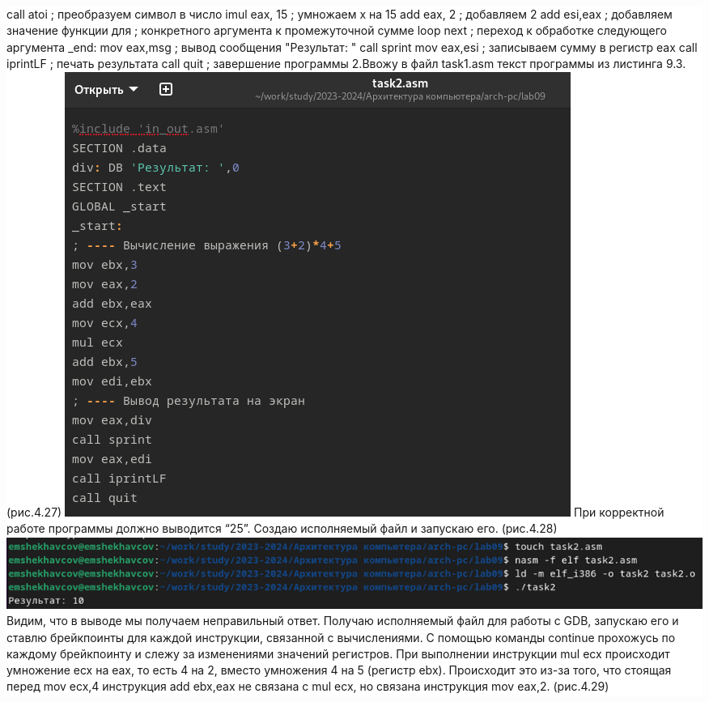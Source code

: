 call atoi ; преобразуем символ в число
imul eax, 15 ; умножаем x на 15
add eax, 2 ; добавляем 2
add esi,eax ; добавляем значение функции для
; конкретного аргумента к промежуточной сумме
loop next ; переход к обработке следующего аргумента
_end:
mov eax,msg ; вывод сообщения "Результат: "
call sprint
mov eax,esi ; записываем сумму в регистр eax
call iprintLF ; печать результата
call quit ; завершение программы
2.Ввожу в файл task1.asm текст программы из листинга 9.3. (рис.4.27)
![Ввод текста программы из листинга 9.3](image/Screenshot_27.png)
При корректной работе программы должно выводится “25”. Создаю исполняемый файл и запускаю его. (рис.4.28)
![Создание и запуск исполняемого файла](image/Screenshot_28.png)
Видим, что в выводе мы получаем неправильный ответ.
Получаю исполняемый файл для работы с GDB, запускаю его и ставлю брейкпоинты для каждой инструкции, связанной с вычислениями. С помощью команды continue прохожусь по каждому брейкпоинту и слежу за изменениями значений регистров.
При выполнении инструкции mul ecx происходит умножение ecx на eаx, то есть 4 на 2, вместо умножения 4 на 5 (регистр ebx). Происходит это из-за того, что стоящая перед mov ecx,4 инструкция add ebx,eax не связана с mul ecx, но связана инструкция mov eax,2. (рис.4.29)